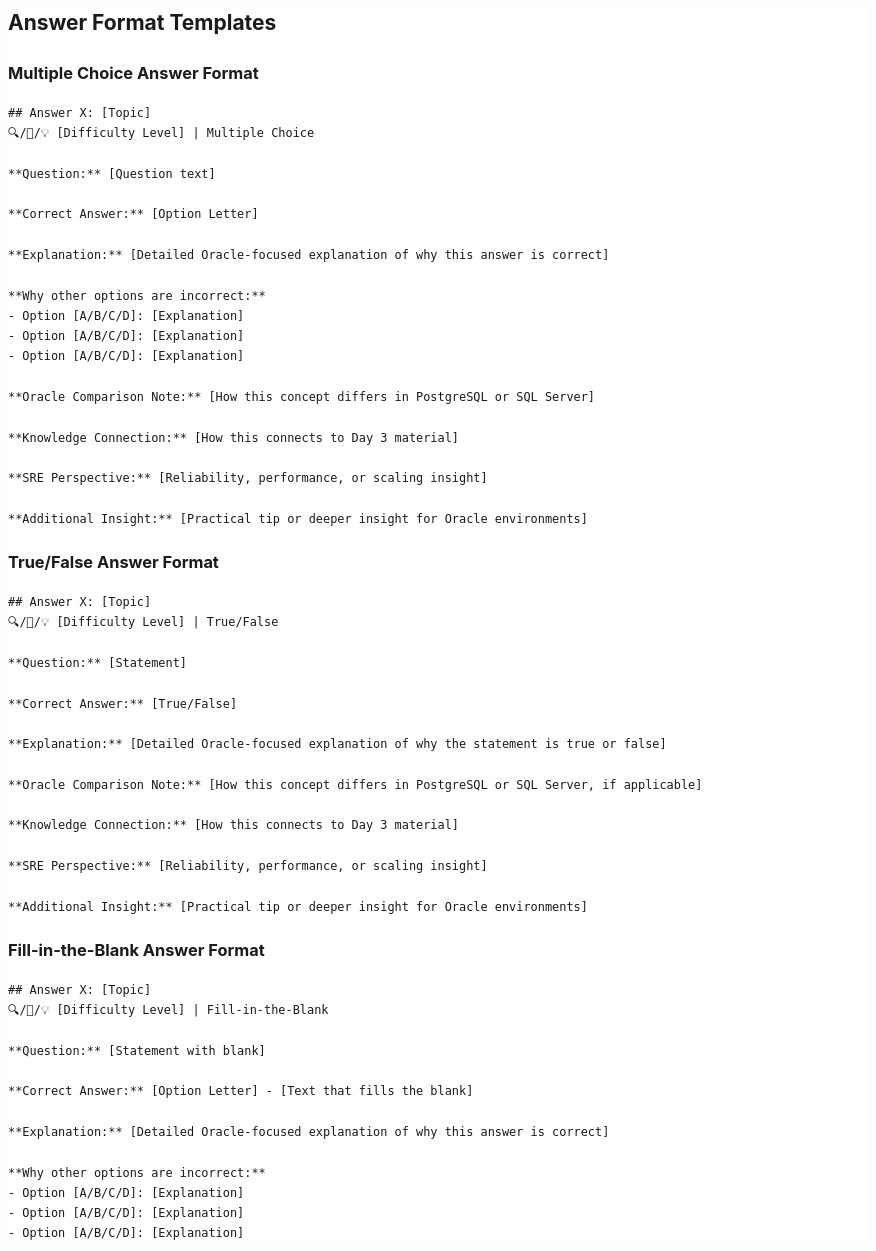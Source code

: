 ## Answer Format Templates

### Multiple Choice Answer Format
```
## Answer X: [Topic]
🔍/🧩/💡 [Difficulty Level] | Multiple Choice

**Question:** [Question text]

**Correct Answer:** [Option Letter]

**Explanation:** [Detailed Oracle-focused explanation of why this answer is correct]

**Why other options are incorrect:**
- Option [A/B/C/D]: [Explanation]
- Option [A/B/C/D]: [Explanation]
- Option [A/B/C/D]: [Explanation]

**Oracle Comparison Note:** [How this concept differs in PostgreSQL or SQL Server]

**Knowledge Connection:** [How this connects to Day 3 material]

**SRE Perspective:** [Reliability, performance, or scaling insight]

**Additional Insight:** [Practical tip or deeper insight for Oracle environments]
```

### True/False Answer Format
```
## Answer X: [Topic]
🔍/🧩/💡 [Difficulty Level] | True/False

**Question:** [Statement]

**Correct Answer:** [True/False]

**Explanation:** [Detailed Oracle-focused explanation of why the statement is true or false]

**Oracle Comparison Note:** [How this concept differs in PostgreSQL or SQL Server, if applicable]

**Knowledge Connection:** [How this connects to Day 3 material]

**SRE Perspective:** [Reliability, performance, or scaling insight]

**Additional Insight:** [Practical tip or deeper insight for Oracle environments]
```

### Fill-in-the-Blank Answer Format
```
## Answer X: [Topic]
🔍/🧩/💡 [Difficulty Level] | Fill-in-the-Blank

**Question:** [Statement with blank]

**Correct Answer:** [Option Letter] - [Text that fills the blank]

**Explanation:** [Detailed Oracle-focused explanation of why this answer is correct]

**Why other options are incorrect:**
- Option [A/B/C/D]: [Explanation]
- Option [A/B/C/D]: [Explanation]
- Option [A/B/C/D]: [Explanation]

```